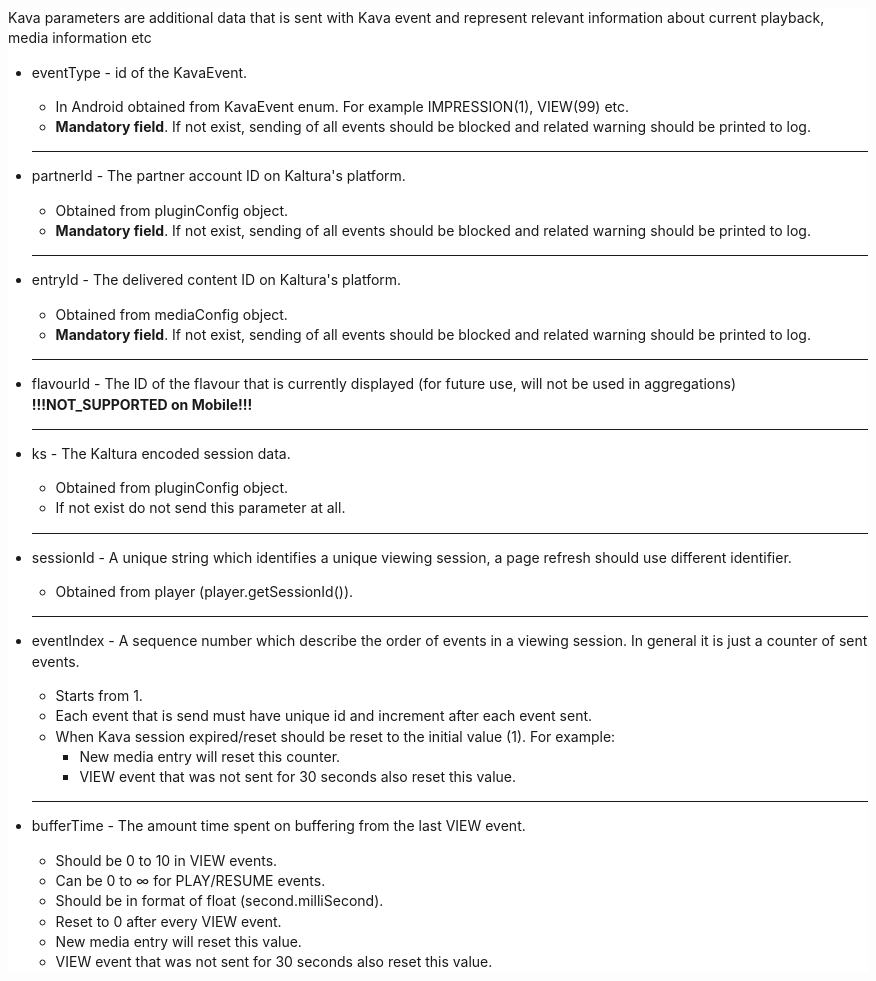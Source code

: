 Kava parameters are additional data that is sent with Kava event and represent relevant information about current playback, media information etc


* <a id="eventType"></a>eventType - id of the KavaEvent.
    - In Android obtained from KavaEvent enum. For example IMPRESSION(1), VIEW(99) etc.
    - **Mandatory field**. If not exist, sending of all events should be blocked and related warning should be printed to log.
    ---
    
* <a id="partnerId"></a>partnerId - The partner account ID on Kaltura's platform.
    - Obtained from pluginConfig object.
    - **Mandatory field**. If not exist, sending of all events should be blocked and related warning should be printed to log.
		
    ---

* <a id="entryId"></a>entryId - The delivered content ID on Kaltura's platform.
    - Obtained from mediaConfig object.
    - **Mandatory field**. If not exist, sending of all events should be blocked and related warning should be printed to log.
    
    ---
    
* <a id="flavourId"></a>flavourId - The ID of the flavour that is currently displayed (for future use, will not be used in aggregations) **!!!NOT_SUPPORTED on Mobile!!!**

    ---
    
* <a id="ks"></a>ks - The Kaltura encoded session data.
    - Obtained from pluginConfig object.
    - If not exist do not send this parameter at all.
    
    ---
    
* <a id="sessionId"></a>sessionId - A unique string which identifies a unique viewing session, a page refresh should use different identifier.
    - Obtained from player (player.getSessionId()). 
    
    ---

* <a id="eventIndex"></a>eventIndex - A sequence number which describe the order of events in a viewing session. In general it is just a counter of sent events.
    - Starts from 1.
    - Each event that is send must have unique id and increment after each event sent.
    - When Kava session expired/reset should be reset to the initial value (1). For example: 
      - New media entry will reset this counter. 
      - VIEW event that was not sent for 30 seconds also reset this value.
   
    ---
  
* <a id="bufferTime"></a>bufferTime - The amount time spent on buffering from the last VIEW event.
    - Should be 0 to 10 in VIEW events.
    - Can be 0 to ∞ for PLAY/RESUME events.
    - Should be in format of float (second.milliSecond).
    - Reset to 0 after every VIEW event.
    - New media entry will reset this value.
    - VIEW event that was not sent for 30 seconds also reset this value.
